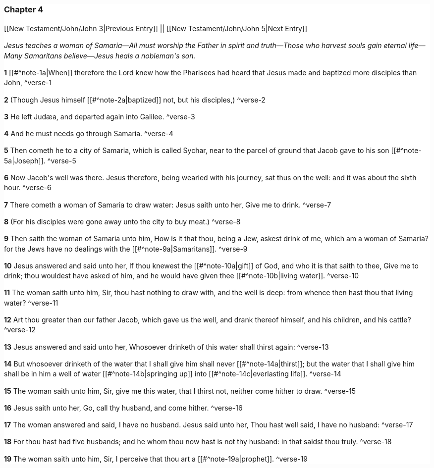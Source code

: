 ### Chapter 4

[[New Testament/John/John 3|Previous Entry]]  ||  [[New Testament/John/John 5|Next Entry]]

*Jesus teaches a woman of Samaria—All must worship the Father in spirit and truth—Those who harvest souls gain eternal life—Many Samaritans believe—Jesus heals a nobleman's son.*

**1**  [[#^note-1a|When]] therefore the Lord knew how the Pharisees had heard that Jesus made and baptized more disciples than John, ^verse-1

**2**  (Though Jesus himself [[#^note-2a|baptized]] not, but his disciples,) ^verse-2

**3**    He left Judæa, and departed again into Galilee. ^verse-3

**4**  And he must needs go through Samaria. ^verse-4

**5**    Then cometh he to a city of Samaria, which is called Sychar, near to the parcel of ground that Jacob gave to his son [[#^note-5a|Joseph]]. ^verse-5

**6**  Now Jacob's well was there. Jesus therefore, being wearied with his journey, sat thus on the well: and it was about the sixth hour. ^verse-6

**7**  There cometh a woman of Samaria to draw water: Jesus saith unto her, Give me to drink. ^verse-7

**8**  (For his disciples were gone away unto the city to buy meat.) ^verse-8

**9**  Then saith the woman of Samaria unto him, How is it that thou, being a Jew, askest drink of me, which am a woman of Samaria? for the Jews have no dealings with the [[#^note-9a|Samaritans]]. ^verse-9

**10**  Jesus answered and said unto her, If thou knewest the [[#^note-10a|gift]] of God, and who it is that saith to thee, Give me to drink; thou wouldest have asked of him, and he would have given thee [[#^note-10b|living water]]. ^verse-10

**11**  The woman saith unto him, Sir, thou hast nothing to draw with, and the well is deep: from whence then hast thou that living water? ^verse-11

**12**  Art thou greater than our father Jacob, which gave us the well, and drank thereof himself, and his children, and his cattle? ^verse-12

**13**  Jesus answered and said unto her, Whosoever drinketh of this water shall thirst again: ^verse-13

**14**  But whosoever drinketh of the water that I shall give him shall never [[#^note-14a|thirst]]; but the water that I shall give him shall be in him a well of water [[#^note-14b|springing up]] into [[#^note-14c|everlasting life]]. ^verse-14

**15**  The woman saith unto him, Sir, give me this water, that I thirst not, neither come hither to draw. ^verse-15

**16**  Jesus saith unto her, Go, call thy husband, and come hither. ^verse-16

**17**  The woman answered and said, I have no husband. Jesus said unto her, Thou hast well said, I have no husband: ^verse-17

**18**  For thou hast had five husbands; and he whom thou now hast is not thy husband: in that saidst thou truly. ^verse-18

**19**  The woman saith unto him, Sir, I perceive that thou art a [[#^note-19a|prophet]]. ^verse-19
